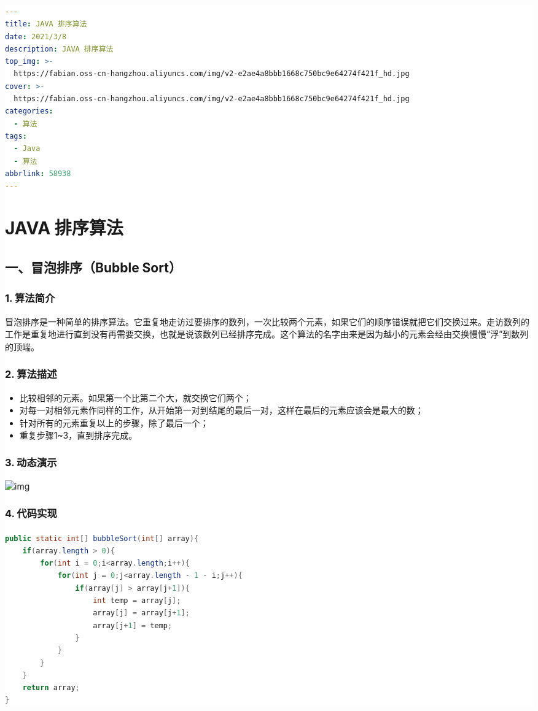 ```yaml
---
title: JAVA 排序算法
date: 2021/3/8
description: JAVA 排序算法
top_img: >-
  https://fabian.oss-cn-hangzhou.aliyuncs.com/img/v2-e2ae4a8bbb1668c750bc9e64274f421f_hd.jpg
cover: >-
  https://fabian.oss-cn-hangzhou.aliyuncs.com/img/v2-e2ae4a8bbb1668c750bc9e64274f421f_hd.jpg
categories:
  - 算法
tags:
  - Java
  - 算法
abbrlink: 58938
---
```


# JAVA 排序算法

## 一、冒泡排序（Bubble Sort）

### 1. 算法简介

冒泡排序是一种简单的排序算法。它重复地走访过要排序的数列，一次比较两个元素，如果它们的顺序错误就把它们交换过来。走访数列的工作是重复地进行直到没有再需要交换，也就是说该数列已经排序完成。这个算法的名字由来是因为越小的元素会经由交换慢慢“浮”到数列的顶端。 

### 2. 算法描述

- 比较相邻的元素。如果第一个比第二个大，就交换它们两个；
- 对每一对相邻元素作同样的工作，从开始第一对到结尾的最后一对，这样在最后的元素应该会是最大的数；
- 针对所有的元素重复以上的步骤，除了最后一个；
- 重复步骤1~3，直到排序完成。

### 3. 动态演示

![img](https://fabian.oss-cn-hangzhou.aliyuncs.com/img/849589-20171015223238449-2146169197.gif)

### 4. 代码实现

~~~java
public static int[] bubbleSort(int[] array){
    if(array.length > 0){
        for(int i = 0;i<array.length;i++){
            for(int j = 0;j<array.length - 1 - i;j++){
                if(array[j] > array[j+1]){
                    int temp = array[j];
                    array[j] = array[j+1];
                    array[j+1] = temp;
                }
            }
        }
    }
    return array;
}
~~~
